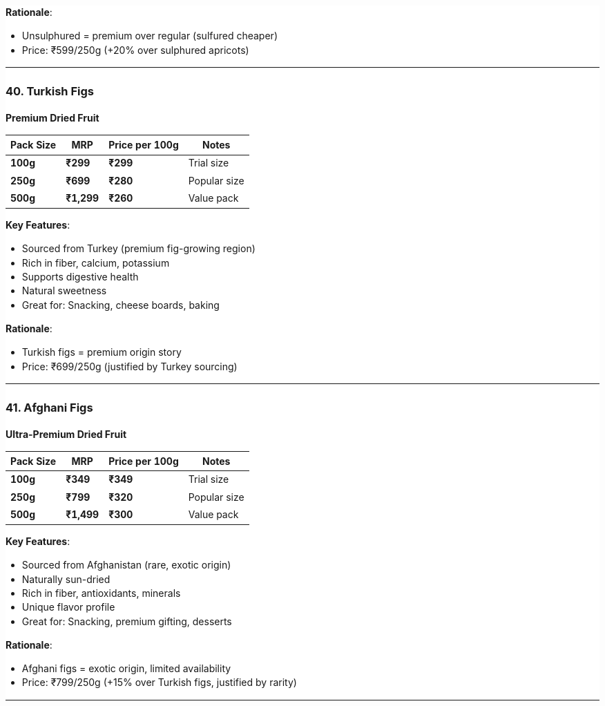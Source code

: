**Rationale**:
- Unsulphured = premium over regular (sulfured cheaper)
- Price: ₹599/250g (+20% over sulphured apricots)

---

### 40. Turkish Figs
**Premium Dried Fruit**

| Pack Size | MRP | Price per 100g | Notes |
|-----------|-----|----------------|-------|
| **100g** | **₹299** | **₹299** | Trial size |
| **250g** | **₹699** | **₹280** | Popular size |
| **500g** | **₹1,299** | **₹260** | Value pack |

**Key Features**:
- Sourced from Turkey (premium fig-growing region)
- Rich in fiber, calcium, potassium
- Supports digestive health
- Natural sweetness
- Great for: Snacking, cheese boards, baking

**Rationale**:
- Turkish figs = premium origin story
- Price: ₹699/250g (justified by Turkey sourcing)

---

### 41. Afghani Figs
**Ultra-Premium Dried Fruit**

| Pack Size | MRP | Price per 100g | Notes |
|-----------|-----|----------------|-------|
| **100g** | **₹349** | **₹349** | Trial size |
| **250g** | **₹799** | **₹320** | Popular size |
| **500g** | **₹1,499** | **₹300** | Value pack |

**Key Features**:
- Sourced from Afghanistan (rare, exotic origin)
- Naturally sun-dried
- Rich in fiber, antioxidants, minerals
- Unique flavor profile
- Great for: Snacking, premium gifting, desserts

**Rationale**:
- Afghani figs = exotic origin, limited availability
- Price: ₹799/250g (+15% over Turkish figs, justified by rarity)

---
